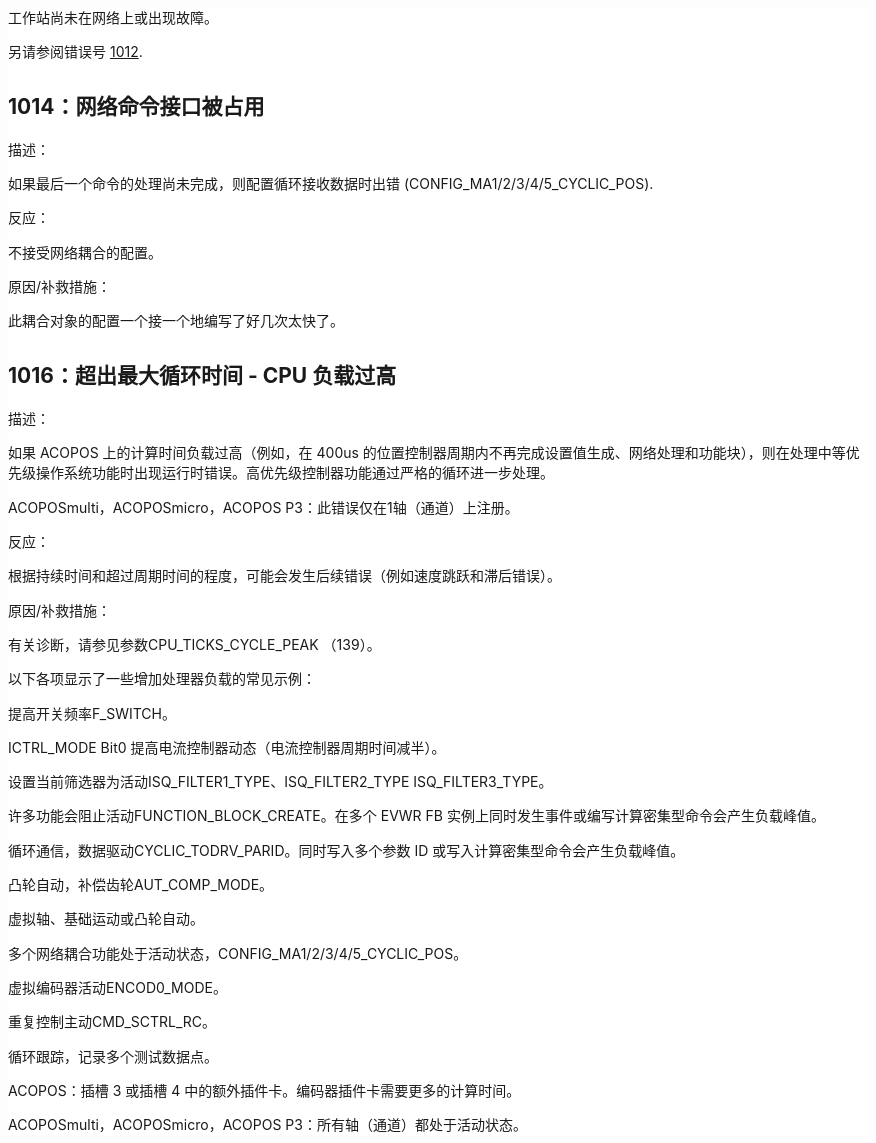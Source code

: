 工作站尚未在网络上或出现故障。

另请参阅错误号 [1012](#1012循环网络通信的崩溃).

## 1014：网络命令接口被占用

描述：

如果最后一个命令的处理尚未完成，则配置循环接收数据时出错 (CONFIG_MA1/2/3/4/5_CYCLIC_POS).

反应：

不接受网络耦合的配置。

原因/补救措施：

此耦合对象的配置一个接一个地编写了好几次太快了。

## 1016：超出最大循环时间 - CPU 负载过高

描述：

如果 ACOPOS 上的计算时间负载过高（例如，在 400us 的位置控制器周期内不再完成设置值生成、网络处理和功能块），则在处理中等优先级操作系统功能时出现运行时错误。高优先级控制器功能通过严格的循环进一步处理。

ACOPOSmulti，ACOPOSmicro，ACOPOS P3：此错误仅在1轴（通道）上注册。

反应：

根据持续时间和超过周期时间的程度，可能会发生后续错误（例如速度跳跃和滞后错误）。

原因/补救措施：

有关诊断，请参见参数CPU_TICKS_CYCLE_PEAK （139）。

以下各项显示了一些增加处理器负载的常见示例：

提高开关频率F_SWITCH。

ICTRL_MODE Bit0 提高电流控制器动态（电流控制器周期时间减半）。

设置当前筛选器为活动ISQ_FILTER1_TYPE、ISQ_FILTER2_TYPE ISQ_FILTER3_TYPE。

许多功能会阻止活动FUNCTION_BLOCK_CREATE。在多个 EVWR FB 实例上同时发生事件或编写计算密集型命令会产生负载峰值。

循环通信，数据驱动CYCLIC_TODRV_PARID。同时写入多个参数 ID 或写入计算密集型命令会产生负载峰值。

凸轮自动，补偿齿轮AUT_COMP_MODE。

虚拟轴、基础运动或凸轮自动。

多个网络耦合功能处于活动状态，CONFIG_MA1/2/3/4/5_CYCLIC_POS。

虚拟编码器活动ENCOD0_MODE。

重复控制主动CMD_SCTRL_RC。

循环跟踪，记录多个测试数据点。

ACOPOS：插槽 3 或插槽 4 中的额外插件卡。编码器插件卡需要更多的计算时间。

ACOPOSmulti，ACOPOSmicro，ACOPOS P3：所有轴（通道）都处于活动状态。
